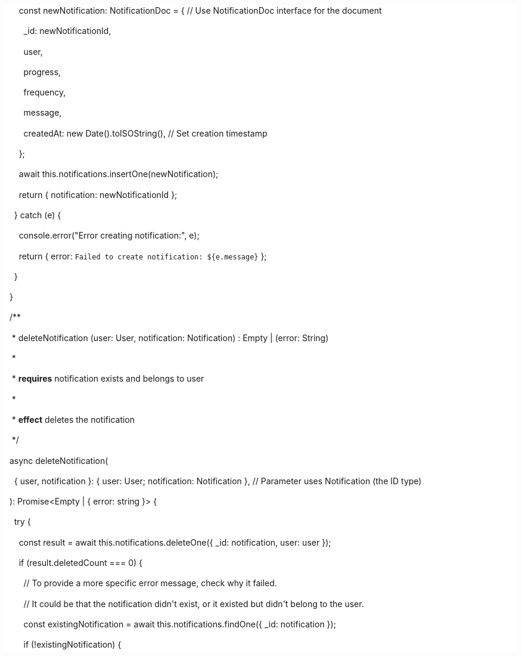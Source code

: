       const newNotification: NotificationDoc = { // Use NotificationDoc interface for the document

        \_id: newNotificationId,

        user,

        progress,

        frequency,

        message,

        createdAt: new Date().toISOString(), // Set creation timestamp

      };

      await this.notifications.insertOne(newNotification);

      return { notification: newNotificationId };

    } catch (e) {

      console.error("Error creating notification:", e);

      return { error: `Failed to create notification: ${e.message}` };

    }

  }

  /\*\*

   \* deleteNotification (user: User, notification: Notification) : Empty | (error: String)

   \*

   \* **requires** notification exists and belongs to user

   \*

   \* **effect** deletes the notification

   \*/

  async deleteNotification(

    { user, notification }: { user: User; notification: Notification }, // Parameter uses Notification (the ID type)

  ): Promise\<Empty | { error: string }> {

    try {

      const result = await this.notifications.deleteOne({ \_id: notification, user: user });

      if (result.deletedCount === 0) {

        // To provide a more specific error message, check why it failed.

        // It could be that the notification didn't exist, or it existed but didn't belong to the user.

        const existingNotification = await this.notifications.findOne({ \_id: notification });

        if (!existingNotification) {

